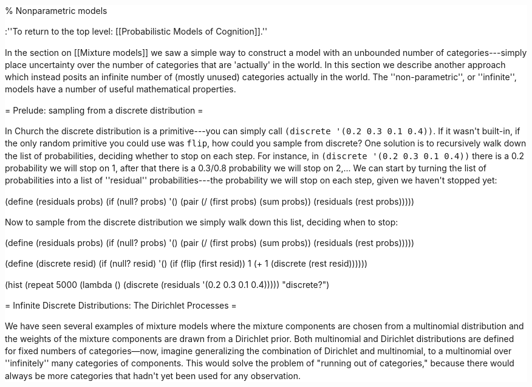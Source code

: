 % Nonparametric models

:''To return to the top level: [[Probabilistic Models of Cognition]].''


In the section on [[Mixture models]] we saw a simple way to construct a model with an unbounded number of categories---simply place uncertainty over the number of categories that are 'actually' in the world. In this section we describe another approach which instead posits an infinite number of (mostly unused) categories actually in the world. The ''non-parametric'', or ''infinite'', models have a number of useful mathematical properties.

= Prelude: sampling from a discrete distribution =

In Church the discrete distribution is a primitive---you can simply call <tt>(discrete '(0.2 0.3 0.1 0.4))</tt>. If it wasn't built-in, if the only random primitive you could use was <tt>flip</tt>, how could you sample from discrete? One solution is to recursively walk down the list of probabilities, deciding whether to stop on each step. For instance, in <tt>(discrete '(0.2 0.3 0.1 0.4))</tt> there is a 0.2 probability we will stop on 1, after that there is a 0.3/0.8 probability we will stop on 2,... We can start by turning the list of probabilities into a list of ''residual'' probabilities---the probability we will stop on each step, given we haven't stopped yet:

<church engine=jschurch>
(define (residuals probs)
  (if (null? probs)
      '()
      (pair (/ (first probs) (sum probs)) 
            (residuals (rest probs)))))
</church>

Now to sample from the discrete distribution we simply walk down this list, deciding when to stop:

<church engine=bher>
(define (residuals probs)
  (if (null? probs)
      '()
      (pair (/ (first probs) (sum probs)) 
            (residuals (rest probs)))))

(define (discrete resid)
  (if (null? resid)
      '()
      (if (flip (first resid))
          1
          (+ 1 (discrete (rest resid))))))

(hist (repeat 5000 (lambda () (discrete (residuals '(0.2 0.3 0.1 0.4))))) "discrete?")
</church>

= Infinite Discrete Distributions: The Dirichlet Processes =

We have seen several examples of mixture models where the mixture components are chosen from a multinomial distribution and the weights of the mixture components are drawn from a Dirichlet prior. Both multinomial and Dirichlet distributions are defined for fixed numbers of categories&mdash;now, imagine generalizing the  combination of Dirichlet and multinomial, to a multinomial over ''infinitely'' many categories of components. 
This would solve the problem of "running out of categories," because there would always be more categories that hadn't yet been used for any observation. 
